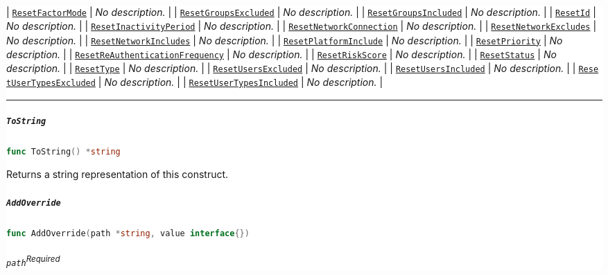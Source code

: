 | <code><a href="#@cdktf/provider-okta.appSignonPolicyRule.AppSignonPolicyRule.resetFactorMode">ResetFactorMode</a></code> | *No description.* |
| <code><a href="#@cdktf/provider-okta.appSignonPolicyRule.AppSignonPolicyRule.resetGroupsExcluded">ResetGroupsExcluded</a></code> | *No description.* |
| <code><a href="#@cdktf/provider-okta.appSignonPolicyRule.AppSignonPolicyRule.resetGroupsIncluded">ResetGroupsIncluded</a></code> | *No description.* |
| <code><a href="#@cdktf/provider-okta.appSignonPolicyRule.AppSignonPolicyRule.resetId">ResetId</a></code> | *No description.* |
| <code><a href="#@cdktf/provider-okta.appSignonPolicyRule.AppSignonPolicyRule.resetInactivityPeriod">ResetInactivityPeriod</a></code> | *No description.* |
| <code><a href="#@cdktf/provider-okta.appSignonPolicyRule.AppSignonPolicyRule.resetNetworkConnection">ResetNetworkConnection</a></code> | *No description.* |
| <code><a href="#@cdktf/provider-okta.appSignonPolicyRule.AppSignonPolicyRule.resetNetworkExcludes">ResetNetworkExcludes</a></code> | *No description.* |
| <code><a href="#@cdktf/provider-okta.appSignonPolicyRule.AppSignonPolicyRule.resetNetworkIncludes">ResetNetworkIncludes</a></code> | *No description.* |
| <code><a href="#@cdktf/provider-okta.appSignonPolicyRule.AppSignonPolicyRule.resetPlatformInclude">ResetPlatformInclude</a></code> | *No description.* |
| <code><a href="#@cdktf/provider-okta.appSignonPolicyRule.AppSignonPolicyRule.resetPriority">ResetPriority</a></code> | *No description.* |
| <code><a href="#@cdktf/provider-okta.appSignonPolicyRule.AppSignonPolicyRule.resetReAuthenticationFrequency">ResetReAuthenticationFrequency</a></code> | *No description.* |
| <code><a href="#@cdktf/provider-okta.appSignonPolicyRule.AppSignonPolicyRule.resetRiskScore">ResetRiskScore</a></code> | *No description.* |
| <code><a href="#@cdktf/provider-okta.appSignonPolicyRule.AppSignonPolicyRule.resetStatus">ResetStatus</a></code> | *No description.* |
| <code><a href="#@cdktf/provider-okta.appSignonPolicyRule.AppSignonPolicyRule.resetType">ResetType</a></code> | *No description.* |
| <code><a href="#@cdktf/provider-okta.appSignonPolicyRule.AppSignonPolicyRule.resetUsersExcluded">ResetUsersExcluded</a></code> | *No description.* |
| <code><a href="#@cdktf/provider-okta.appSignonPolicyRule.AppSignonPolicyRule.resetUsersIncluded">ResetUsersIncluded</a></code> | *No description.* |
| <code><a href="#@cdktf/provider-okta.appSignonPolicyRule.AppSignonPolicyRule.resetUserTypesExcluded">ResetUserTypesExcluded</a></code> | *No description.* |
| <code><a href="#@cdktf/provider-okta.appSignonPolicyRule.AppSignonPolicyRule.resetUserTypesIncluded">ResetUserTypesIncluded</a></code> | *No description.* |

---

##### `ToString` <a name="ToString" id="@cdktf/provider-okta.appSignonPolicyRule.AppSignonPolicyRule.toString"></a>

```go
func ToString() *string
```

Returns a string representation of this construct.

##### `AddOverride` <a name="AddOverride" id="@cdktf/provider-okta.appSignonPolicyRule.AppSignonPolicyRule.addOverride"></a>

```go
func AddOverride(path *string, value interface{})
```

###### `path`<sup>Required</sup> <a name="path" id="@cdktf/provider-okta.appSignonPolicyRule.AppSignonPolicyRule.addOverride.parameter.path"></a>
